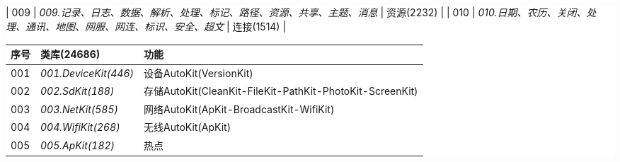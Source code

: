 | 009  | *009.记录、日志、数据、解析、处理、标记、路径、资源、共享、主题、消息* | 资源(2232) |
| 010  | *010.日期、农历、关闭、处理、通讯、地图、网服、网连、标识、安全、超文* | 连接(1514) |

| 序号 | 类库(24686)                                          | 功能                                                                                                                                                                                                                                                                                                                                                                                                                                                                                                                                                                                                                                                                                                          |
|:-----|:----------------------------------------------------|:--------------------------------------------------------------------------------------------------------------------------------------------------------------------------------------------------------------------------------------------------------------------------------------------------------------------------------------------------------------------------------------------------------------------------------------------------------------------------------------------------------------------------------------------------------------------------------------------------------------------------------------------------------------------------------------------------------------|
| 001  | *001.DeviceKit(446)*                                | 设备AutoKit(VersionKit)                                                                                                                                                                                                                                                                                                                                                                                                                                                                                                                                                                                                                                                                                       |
| 002  | *002.SdKit(188)*                                    | 存储AutoKit(CleanKit-FileKit-PathKit-PhotoKit-ScreenKit)                                                                                                                                                                                                                                                                                                                                                                                                                                                                                                                                                                                                                                                      |
| 003  | *003.NetKit(585)*                                   | 网络AutoKit(ApKit-BroadcastKit-WifiKit)                                                                                                                                                                                                                                                                                                                                                                                                                                                                                                                                                                                                                                                                       |
| 004  | *004.WifiKit(268)*                                  | 无线AutoKit(ApKit)                                                                                                                                                                                                                                                                                                                                                                                                                                                                                                                                                                                                                                                                                            |
| 005  | *005.ApKit(182)*                                    | 热点                                                                                                                                                                                                                                                                                                                                                                                                                                                                                                                                                                                                                                                                                                          |